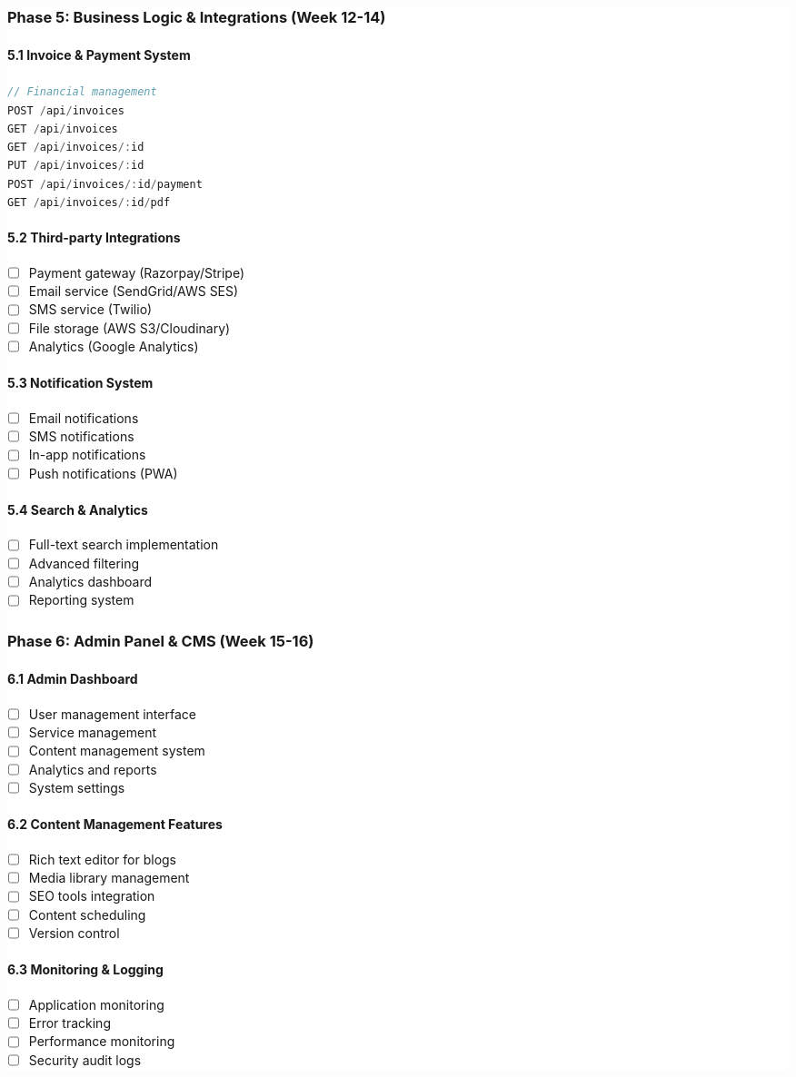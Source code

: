 ### Phase 5: Business Logic & Integrations (Week 12-14)

#### 5.1 Invoice & Payment System
```typescript
// Financial management
POST /api/invoices
GET /api/invoices
GET /api/invoices/:id
PUT /api/invoices/:id
POST /api/invoices/:id/payment
GET /api/invoices/:id/pdf
```

#### 5.2 Third-party Integrations
- [ ] Payment gateway (Razorpay/Stripe)
- [ ] Email service (SendGrid/AWS SES)
- [ ] SMS service (Twilio)
- [ ] File storage (AWS S3/Cloudinary)
- [ ] Analytics (Google Analytics)

#### 5.3 Notification System
- [ ] Email notifications
- [ ] SMS notifications
- [ ] In-app notifications
- [ ] Push notifications (PWA)

#### 5.4 Search & Analytics
- [ ] Full-text search implementation
- [ ] Advanced filtering
- [ ] Analytics dashboard
- [ ] Reporting system

### Phase 6: Admin Panel & CMS (Week 15-16)

#### 6.1 Admin Dashboard
- [ ] User management interface
- [ ] Service management
- [ ] Content management system
- [ ] Analytics and reports
- [ ] System settings

#### 6.2 Content Management Features
- [ ] Rich text editor for blogs
- [ ] Media library management
- [ ] SEO tools integration
- [ ] Content scheduling
- [ ] Version control

#### 6.3 Monitoring & Logging
- [ ] Application monitoring
- [ ] Error tracking
- [ ] Performance monitoring
- [ ] Security audit logs
